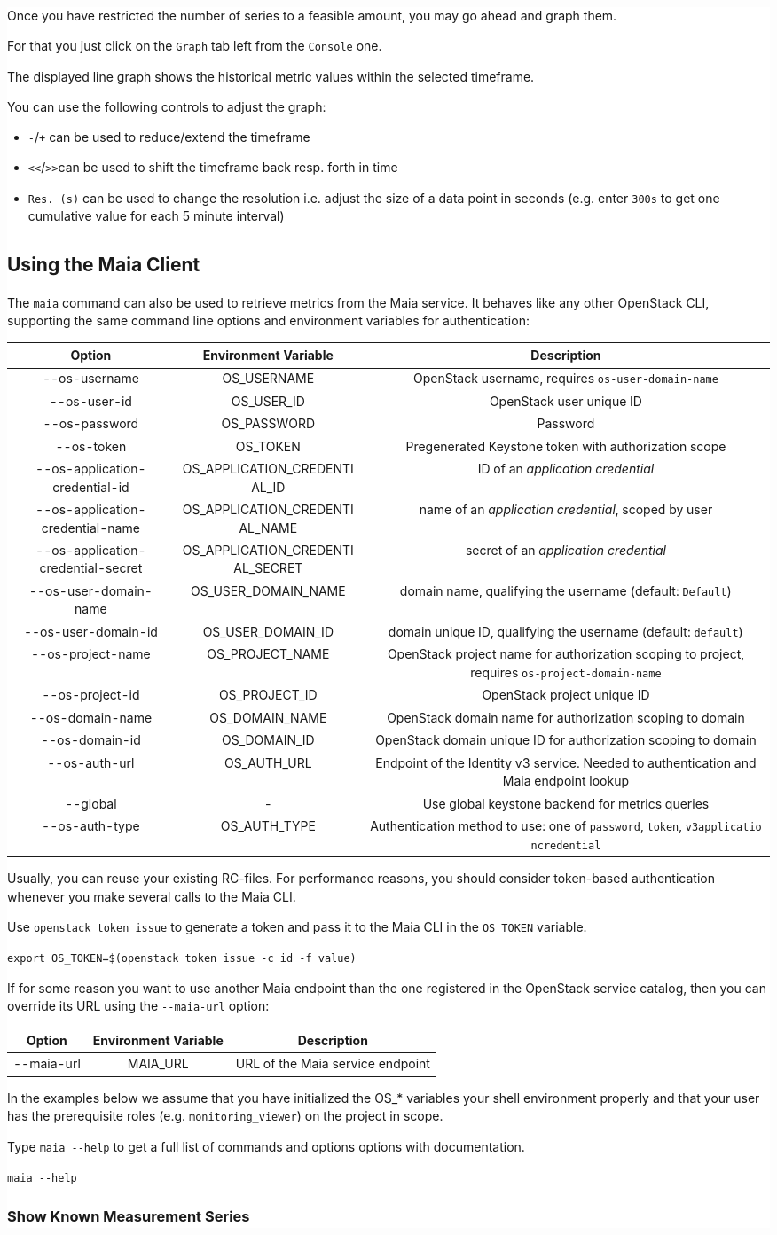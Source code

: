 Once you have restricted the number of series to a feasible amount, you may go ahead and graph them.

For that you just click on the `Graph` tab left from the `Console` one.

The displayed line graph shows the historical metric values within the selected timeframe.

You can use the following controls to adjust the graph:

* `-`/`+` can be used to reduce/extend the timeframe

* `<<`/`>>`can be used to shift the timeframe back resp. forth in time

* `Res. (s)` can be used to change the resolution i.e. adjust the size of a data point in seconds (e.g. enter `300s`
to get one cumulative value for each 5 minute interval)

## Using the Maia Client

The `maia` command can also be used to retrieve metrics from the Maia service. It behaves like any other OpenStack
 CLI, supporting the same command line options and environment variables for authentication:

| Option | Environment Variable | Description |
|:--------:|:----------------------:|:-------------:|
| --os-username | OS_USERNAME | OpenStack username, requires `os-user-domain-name` |
| --os-user-id | OS_USER_ID | OpenStack user unique ID |
| --os-password | OS_PASSWORD | Password |
| --os-token | OS_TOKEN | Pregenerated Keystone token with authorization scope |
| --os-application-credential-id | OS_APPLICATION_CREDENTIAL_ID | ID of an _application credential_ |
| --os-application-credential-name | OS_APPLICATION_CREDENTIAL_NAME | name of an _application credential_, scoped by user |
| --os-application-credential-secret | OS_APPLICATION_CREDENTIAL_SECRET | secret of an _application credential_ |
| --os-user-domain-name | OS_USER_DOMAIN_NAME | domain name, qualifying the username (default: `Default`) |
| --os-user-domain-id | OS_USER_DOMAIN_ID | domain unique ID, qualifying the username (default: `default`) |
| --os-project-name | OS_PROJECT_NAME | OpenStack project name for authorization scoping to project, requires `os-project-domain-name` |
| --os-project-id | OS_PROJECT_ID | OpenStack project unique ID |
| --os-domain-name | OS_DOMAIN_NAME | OpenStack domain name for authorization scoping to domain |
| --os-domain-id | OS_DOMAIN_ID | OpenStack domain unique ID for authorization scoping to domain |
| --os-auth-url | OS_AUTH_URL | Endpoint of the Identity v3 service. Needed to authentication and Maia endpoint lookup |
| --global | - | Use global keystone backend for metrics queries |
| --os-auth-type | OS_AUTH_TYPE | Authentication method to use: one of `password`, `token`, `v3applicationcredential`|

Usually, you can reuse your existing RC-files. For performance reasons, you should consider token-based
authentication whenever you make several calls to the Maia CLI.

Use `openstack token issue` to generate a token and pass it to the Maia CLI in the `OS_TOKEN` variable.

```
export OS_TOKEN=$(openstack token issue -c id -f value)
```

If for some reason you want to use another Maia endpoint than the one registered in the OpenStack service catalog,
then you can override its URL using the `--maia-url` option:

| Option | Environment Variable | Description |
|:--------:|:----------------------:|:-------------:|
| --maia-url | MAIA_URL | URL of the Maia service endpoint |

In the examples below we assume that you have initialized the OS_* variables your shell environment properly and that
your user has the prerequisite roles (e.g. `monitoring_viewer`) on the project in scope.

Type `maia --help` to get a full list of commands and options options with documentation.

```
maia --help
```

### Show Known Measurement Series
